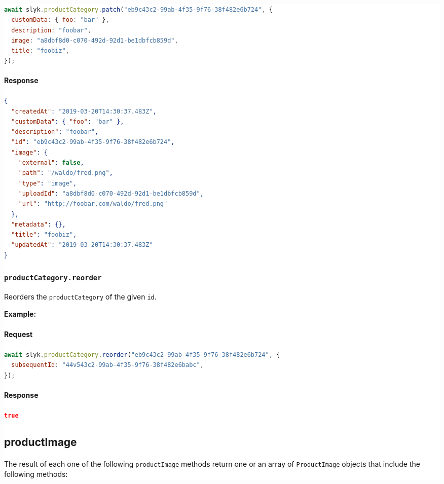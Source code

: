 ```js
await slyk.productCategory.patch("eb9c43c2-99ab-4f35-9f76-38f482e6b724", {
  customData: { foo: "bar" },
  description: "foobar",
  image: "a8dbf8d0-c070-492d-92d1-be1dbfcb859d",
  title: "foobiz",
});
```

#### Response

```json
{
  "createdAt": "2019-03-20T14:30:37.483Z",
  "customData": { "foo": "bar" },
  "description": "foobar",
  "id": "eb9c43c2-99ab-4f35-9f76-38f482e6b724",
  "image": {
    "external": false,
    "path": "/waldo/fred.png",
    "type": "image",
    "uploadId": "a8dbf8d0-c070-492d-92d1-be1dbfcb859d",
    "url": "http://foobar.com/waldo/fred.png"
  },
  "metadata": {},
  "title": "foobiz",
  "updatedAt": "2019-03-20T14:30:37.483Z"
}
```

### `productCategory.reorder`

Reorders the `productCategory` of the given `id`.

**Example:**

#### Request

```js
await slyk.productCategory.reorder("eb9c43c2-99ab-4f35-9f76-38f482e6b724", {
  subsequentId: "44v543c2-99ab-4f35-9f76-38f482e6babc",
});
```

#### Response

```json
true
```

## productImage

The result of each one of the following `productImage` methods return one or an array of `ProductImage` objects that include the following methods:
